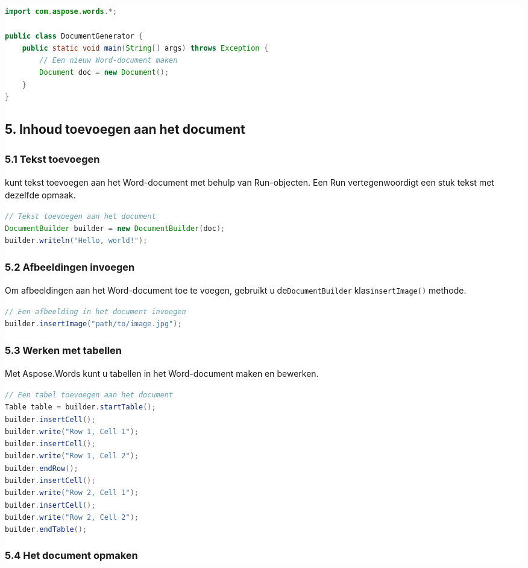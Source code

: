```java
import com.aspose.words.*;

public class DocumentGenerator {
    public static void main(String[] args) throws Exception {
        // Een nieuw Word-document maken
        Document doc = new Document();
    }
}
```

## 5. Inhoud toevoegen aan het document

### 5.1 Tekst toevoegen

kunt tekst toevoegen aan het Word-document met behulp van Run-objecten. Een Run vertegenwoordigt een stuk tekst met dezelfde opmaak.

```java
// Tekst toevoegen aan het document
DocumentBuilder builder = new DocumentBuilder(doc);
builder.writeln("Hello, world!");
```

### 5.2 Afbeeldingen invoegen

 Om afbeeldingen aan het Word-document toe te voegen, gebruikt u de`DocumentBuilder` klas`insertImage()` methode.

```java
// Een afbeelding in het document invoegen
builder.insertImage("path/to/image.jpg");
```

### 5.3 Werken met tabellen

Met Aspose.Words kunt u tabellen in het Word-document maken en bewerken.

```java
// Een tabel toevoegen aan het document
Table table = builder.startTable();
builder.insertCell();
builder.write("Row 1, Cell 1");
builder.insertCell();
builder.write("Row 1, Cell 2");
builder.endRow();
builder.insertCell();
builder.write("Row 2, Cell 1");
builder.insertCell();
builder.write("Row 2, Cell 2");
builder.endTable();
```

### 5.4 Het document opmaken
